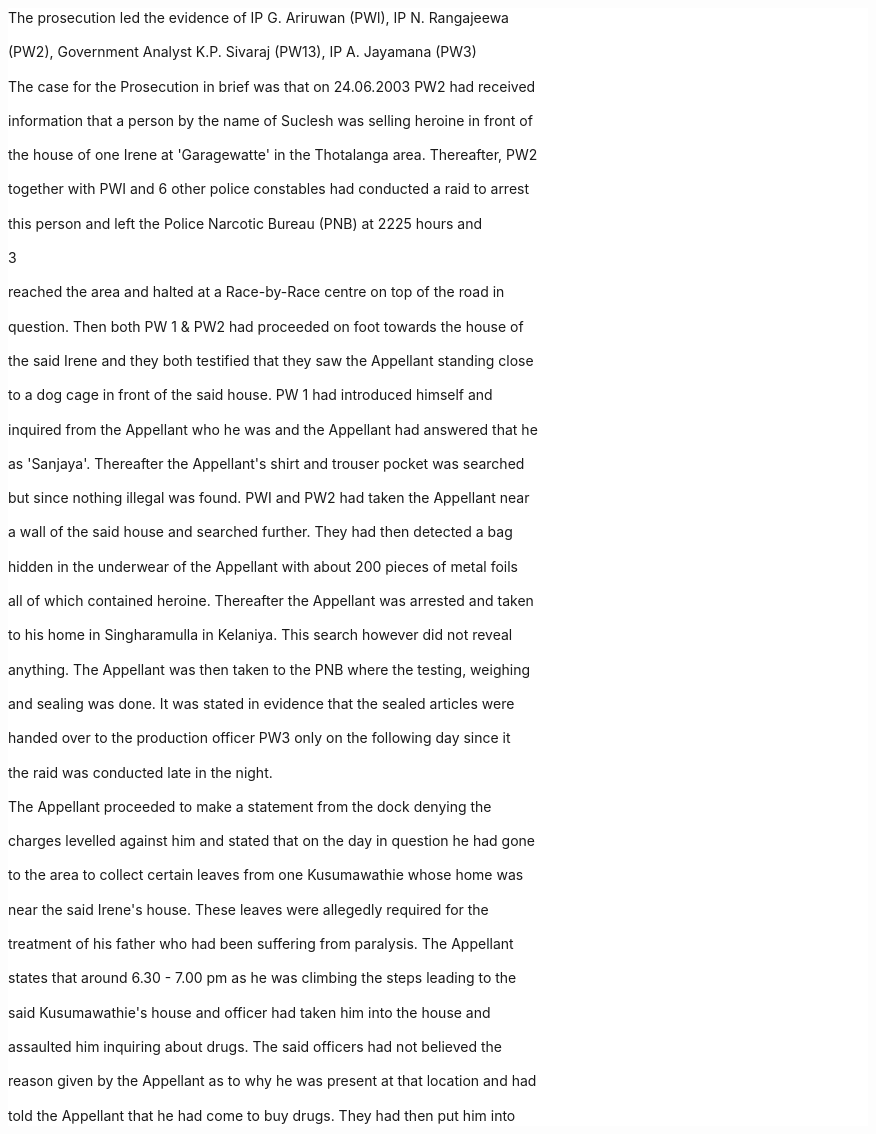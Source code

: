 The prosecution led the evidence of IP G. Ariruwan (PWl), IP N. Rangajeewa

(PW2), Government Analyst K.P. Sivaraj (PW13), IP A. Jayamana (PW3)

The case for the Prosecution in brief was that on 24.06.2003 PW2 had received

information that a person by the name of Suclesh was selling heroine in front of

the house of one Irene at 'Garagewatte' in the Thotalanga area. Thereafter, PW2

together with PWI and 6 other police constables had conducted a raid to arrest

this person and left the Police Narcotic Bureau (PNB) at 2225 hours and

3

reached the area and halted at a Race-by-Race centre on top of the road in

question. Then both PW 1 & PW2 had proceeded on foot towards the house of

the said Irene and they both testified that they saw the Appellant standing close

to a dog cage in front of the said house. PW 1 had introduced himself and

inquired from the Appellant who he was and the Appellant had answered that he

as 'Sanjaya'. Thereafter the Appellant's shirt and trouser pocket was searched

but since nothing illegal was found. PWI and PW2 had taken the Appellant near

a wall of the said house and searched further. They had then detected a bag

hidden in the underwear of the Appellant with about 200 pieces of metal foils

all of which contained heroine. Thereafter the Appellant was arrested and taken

to his home in Singharamulla in Kelaniya. This search however did not reveal

anything. The Appellant was then taken to the PNB where the testing, weighing

and sealing was done. It was stated in evidence that the sealed articles were

handed over to the production officer PW3 only on the following day since it

the raid was conducted late in the night.

The Appellant proceeded to make a statement from the dock denying the

charges levelled against him and stated that on the day in question he had gone

to the area to collect certain leaves from one Kusumawathie whose home was

near the said Irene's house. These leaves were allegedly required for the

treatment of his father who had been suffering from paralysis. The Appellant

states that around 6.30 - 7.00 pm as he was climbing the steps leading to the

said Kusumawathie's house and officer had taken him into the house and

assaulted him inquiring about drugs. The said officers had not believed the

reason given by the Appellant as to why he was present at that location and had

told the Appellant that he had come to buy drugs. They had then put him into
